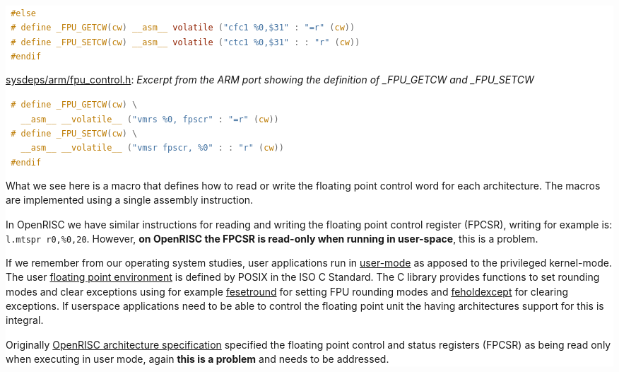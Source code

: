 ```c
 #else
 # define _FPU_GETCW(cw) __asm__ volatile ("cfc1 %0,$31" : "=r" (cw))
 # define _FPU_SETCW(cw) __asm__ volatile ("ctc1 %0,$31" : : "r" (cw))
 #endif
```

[sysdeps/arm/fpu_control.h](https://sourceware.org/git/?p=glibc.git;a=blob;f=sysdeps/arm/fpu_control.h;h=cadbe927b3df20d06f6f4cf159c94e865a595885;hb=HEAD#l67):
*Excerpt from the ARM port showing the definition of _FPU_GETCW and _FPU_SETCW*

```c
 # define _FPU_GETCW(cw) \
   __asm__ __volatile__ ("vmrs %0, fpscr" : "=r" (cw))
 # define _FPU_SETCW(cw) \
   __asm__ __volatile__ ("vmsr fpscr, %0" : : "r" (cw))
 #endif
```

What we see here is a macro that defines how to read or write the floating point
control word for each architecture.  The macros are implemented using a single
assembly instruction.

In OpenRISC we have similar instructions for reading and writing the floating
point control register (FPCSR), writing for example is: `l.mtspr r0,%0,20`.  However,
**on OpenRISC the FPCSR is read-only when running in user-space**, this is a
problem.

If we remember from our operating system studies, user applications run in
[user-mode](https://en.wikipedia.org/wiki/User_space_and_kernel_space) as
apposed to the privileged kernel-mode.
The user [floating point environment](https://pubs.opengroup.org/onlinepubs/9699919799/basedefs/fenv.h.html)
is defined by POSIX in the ISO C Standard.  The C library provides functions to
set rounding modes and clear exceptions using for example
[fesetround](https://pubs.opengroup.org/onlinepubs/9699919799/functions/fesetround.html)
for setting FPU rounding modes and
[feholdexcept](https://pubs.opengroup.org/onlinepubs/9699919799/functions/feholdexcept.html) for clearing exceptions.
If userspace applications need to be able to control the floating point unit
the having architectures support for this is integral.

Originally [OpenRISC architecture specification](https://openrisc.io/architecture)
specified the floating point control and status registers (FPCSR) as being
read only when executing in user mode, again **this is a problem** and needs to
be addressed.
